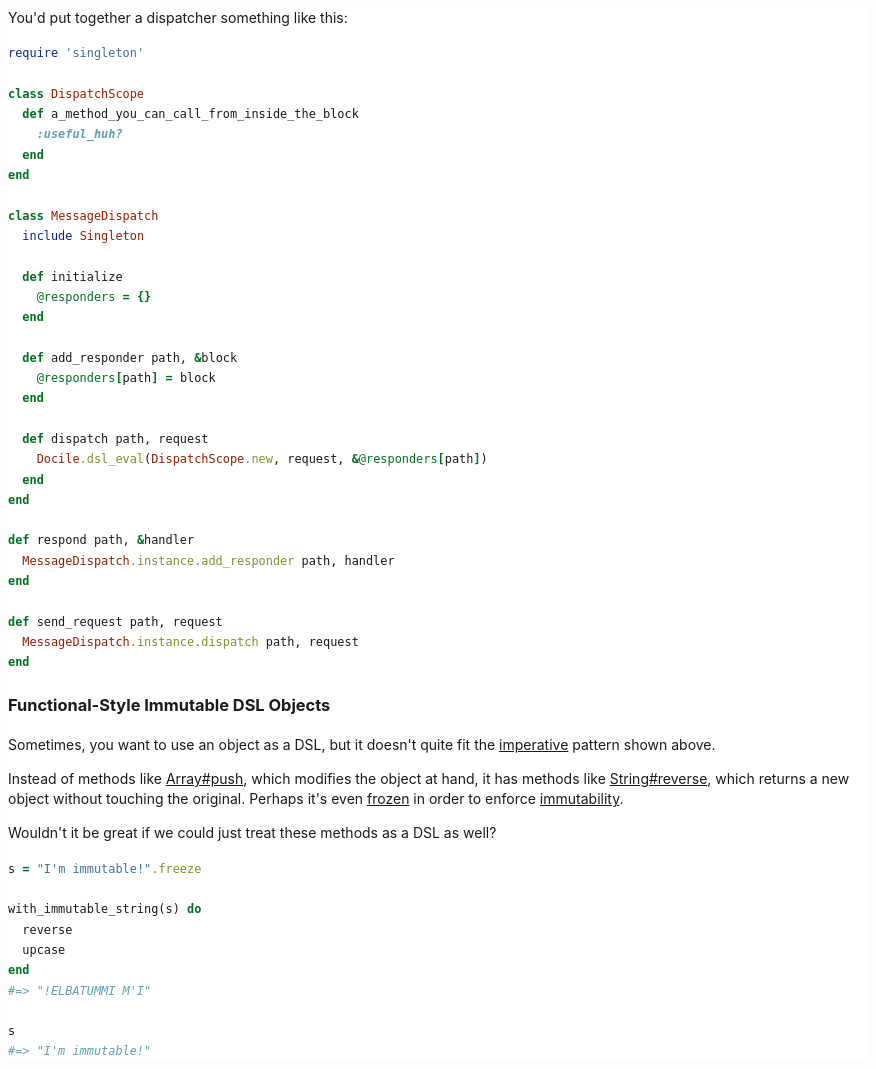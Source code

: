 You'd put together a dispatcher something like this:

```ruby
require 'singleton'

class DispatchScope
  def a_method_you_can_call_from_inside_the_block
    :useful_huh?
  end
end

class MessageDispatch
  include Singleton

  def initialize
    @responders = {}
  end

  def add_responder path, &block
    @responders[path] = block
  end

  def dispatch path, request
    Docile.dsl_eval(DispatchScope.new, request, &@responders[path])
  end
end

def respond path, &handler
  MessageDispatch.instance.add_responder path, handler
end

def send_request path, request
  MessageDispatch.instance.dispatch path, request
end
```

[3]: http://www.sinatrarb.com "Sinatra"

### Functional-Style Immutable DSL Objects

Sometimes, you want to use an object as a DSL, but it doesn't quite fit the
[imperative](http://en.wikipedia.org/wiki/Imperative_programming) pattern shown
above.

Instead of methods like
[Array#push](http://www.ruby-doc.org/core-3.0.0/Array.html#method-i-push), which
modifies the object at hand, it has methods like
[String#reverse](http://www.ruby-doc.org/core-3.0.0/String.html#method-i-reverse),
which returns a new object without touching the original. Perhaps it's even
[frozen](http://www.ruby-doc.org/core-3.0.0/Object.html#method-i-freeze) in
order to enforce [immutability](http://en.wikipedia.org/wiki/Immutable_object).

Wouldn't it be great if we could just treat these methods as a DSL as well?

```ruby
s = "I'm immutable!".freeze

with_immutable_string(s) do
  reverse
  upcase
end
#=> "!ELBATUMMI M'I"

s
#=> "I'm immutable!"
```


[1]: http://www.google.com/search?q=docile+definition   "Google"
[2]: http://stackoverflow.com/questions/328496/when-would-you-use-the-builder-pattern  "Builder Pattern"
[4]: https://gist.github.com/ms-ati/2bb17bdf10a430faba98